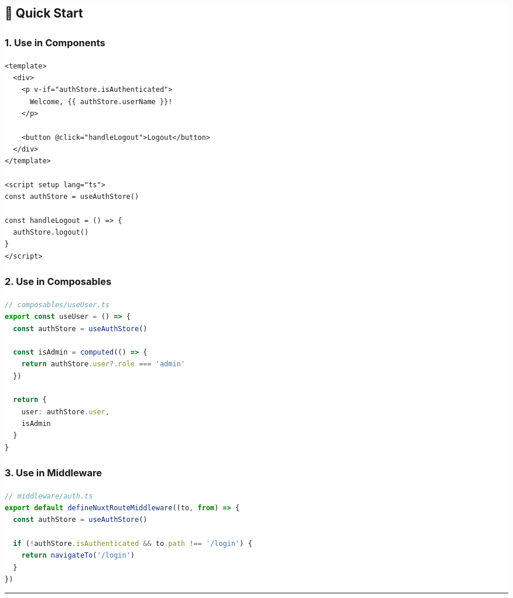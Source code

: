 
## 🚀 Quick Start

### 1. Use in Components

```vue
<template>
  <div>
    <p v-if="authStore.isAuthenticated">
      Welcome, {{ authStore.userName }}!
    </p>
    
    <button @click="handleLogout">Logout</button>
  </div>
</template>

<script setup lang="ts">
const authStore = useAuthStore()

const handleLogout = () => {
  authStore.logout()
}
</script>
```

### 2. Use in Composables

```typescript
// composables/useUser.ts
export const useUser = () => {
  const authStore = useAuthStore()
  
  const isAdmin = computed(() => {
    return authStore.user?.role === 'admin'
  })
  
  return {
    user: authStore.user,
    isAdmin
  }
}
```

### 3. Use in Middleware

```typescript
// middleware/auth.ts
export default defineNuxtRouteMiddleware((to, from) => {
  const authStore = useAuthStore()
  
  if (!authStore.isAuthenticated && to.path !== '/login') {
    return navigateTo('/login')
  }
})
```

---